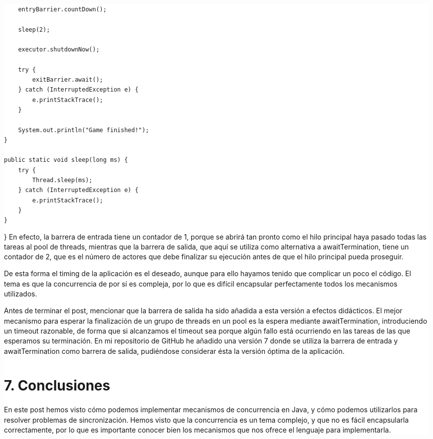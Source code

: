         entryBarrier.countDown();

        sleep(2);

        executor.shutdownNow();

        try {
            exitBarrier.await();
        } catch (InterruptedException e) {
            e.printStackTrace();
        }

        System.out.println("Game finished!");
    }

    public static void sleep(long ms) {
        try {
            Thread.sleep(ms);
        } catch (InterruptedException e) {
            e.printStackTrace();
        }
    }
}
En efecto, la barrera de entrada tiene un contador de 1, porque se abrirá tan pronto como el hilo principal haya pasado todas las tareas al pool de threads, mientras que la barrera de salida, que aquí se utiliza como alternativa a awaitTermination, tiene un contador de 2, que es el número de actores que debe finalizar su ejecución antes de que el hilo principal pueda proseguir.

De esta forma el timing de la aplicación es el deseado, aunque para ello hayamos tenido que complicar un poco el código. El tema es que la concurrencia de por sí es compleja, por lo que es difícil encapsular perfectamente todos los mecanismos utilizados.

Antes de terminar el post, mencionar que la barrera de salida ha sido añadida a esta versión a efectos didácticos. El mejor mecanismo para esperar la finalización de un grupo de threads en un pool es la espera mediante awaitTermination, introduciendo un timeout razonable, de forma que si alcanzamos el timeout sea porque algún fallo está ocurriendo en las tareas de las que esperamos su terminación. En mi repositorio de GitHub he añadido una versión 7 donde se utiliza la barrera de entrada y awaitTermination como barrera de salida, pudiéndose considerar ésta la versión óptima de la aplicación.



# 7. Conclusiones

En este post hemos visto cómo podemos implementar mecanismos de concurrencia en Java, y cómo podemos utilizarlos para resolver problemas de sincronización. Hemos visto que la concurrencia es un tema complejo, y que no es fácil encapsularla correctamente, por lo que es importante conocer bien los mecanismos que nos ofrece el lenguaje para implementarla.